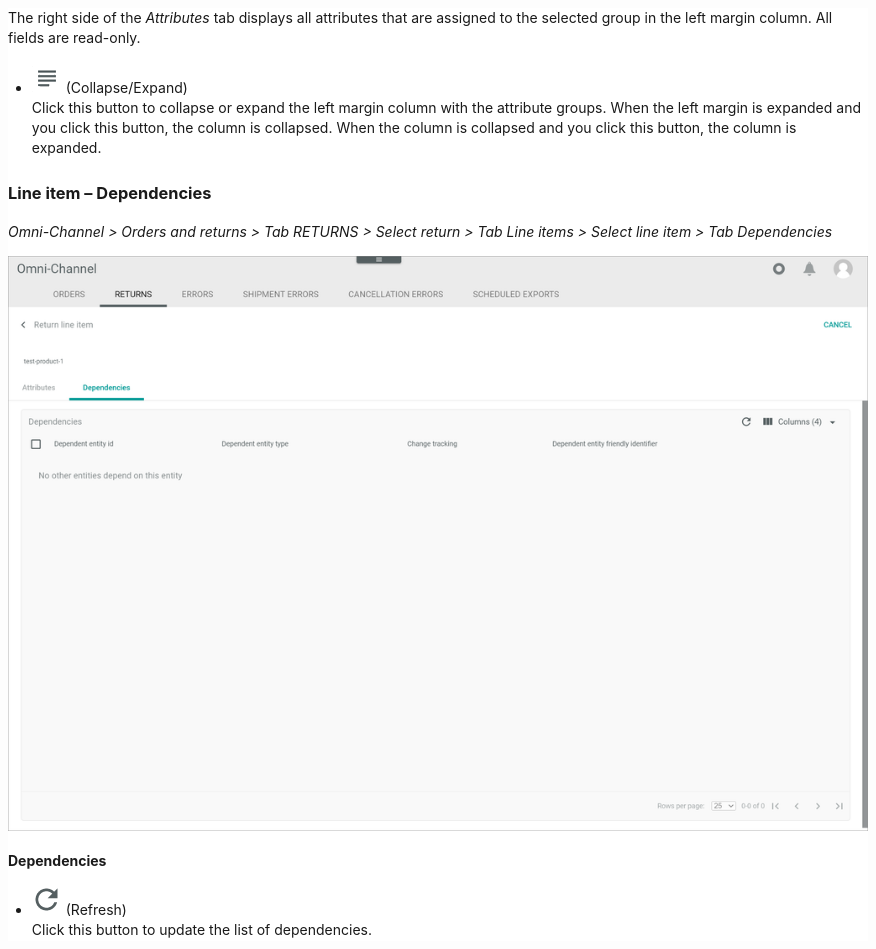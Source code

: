 The right side of the *Attributes* tab displays all attributes that are assigned to the selected group in the left margin column. All fields are read-only.

- ![Collapse/Expand](../../Assets/Icons/CollapseExpand01.png "[Collapse/Expand]") (Collapse/Expand)    
    Click this button to collapse or expand the left margin column with the attribute groups. When the left margin is expanded and you click this button, the column is collapsed. When the column is collapsed and you click this button, the column is expanded.


### Line item &ndash; Dependencies

*Omni-Channel > Orders and returns > Tab RETURNS > Select return > Tab Line items > Select line item > Tab Dependencies*

![Line item dependencies](../../Assets/Screenshots/Channels/OrdersReturns/Returns/LineItemDependencies.png "[Line item dependencies]")

**Dependencies**

- ![Refresh](../../Assets/Icons/Refresh01.png "[Refresh]") (Refresh)   
    Click this button to update the list of dependencies.


[comment]: <> (Add link to Order management if available)
[comment]: <> (pop-up window spricht von "order" obwohl es return ist. -> Bug reported: BUG-198 Wenn richtig, neuer screenshot.)
[comment]: <> (aktuell noch BUG -> wird nur bei Auswahl von mindestens zwei orders angezeigt -> Bug reported: BUG-144)
[comment]: <> (Export status Anzeige funktioniert nicht, nicht klar definiert welcher export status -> FETA-15, BUG-147)
[comment]: <> (Button umbenennen in RETRY IMPORT -> Konsistenz! -> FETA-16)